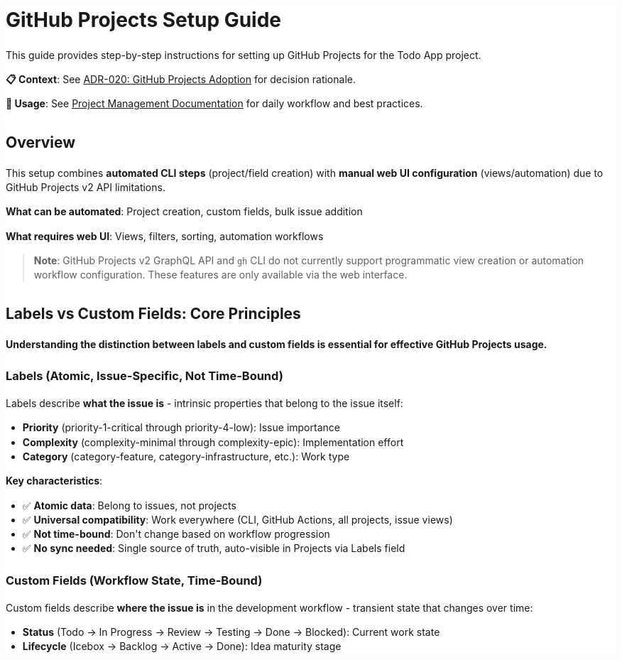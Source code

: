 # GitHub Projects Setup Guide

This guide provides step-by-step instructions for setting up GitHub Projects for the Todo App project.

**📋 Context**: See [ADR-020: GitHub Projects Adoption](../adr/020-github-projects-adoption.md) for decision rationale.

**📖 Usage**: See [Project Management Documentation](project-management.md#github-projects-integration) for daily
workflow and best practices.

## Overview

This setup combines **automated CLI steps** (project/field creation) with **manual web UI configuration**
(views/automation) due to GitHub Projects v2 API limitations.

**What can be automated**: Project creation, custom fields, bulk issue addition

**What requires web UI**: Views, filters, sorting, automation workflows

> **Note**: GitHub Projects v2 GraphQL API and `gh` CLI do not currently support programmatic view creation
> or automation workflow configuration. These features are only available via the web interface.

## Labels vs Custom Fields: Core Principles

**Understanding the distinction between labels and custom fields is essential for effective GitHub Projects usage.**

### Labels (Atomic, Issue-Specific, Not Time-Bound)

Labels describe **what the issue is** - intrinsic properties that belong to the issue itself:

- **Priority** (priority-1-critical through priority-4-low): Issue importance
- **Complexity** (complexity-minimal through complexity-epic): Implementation effort
- **Category** (category-feature, category-infrastructure, etc.): Work type

**Key characteristics**:

- ✅ **Atomic data**: Belong to issues, not projects
- ✅ **Universal compatibility**: Work everywhere (CLI, GitHub Actions, all projects, issue views)
- ✅ **Not time-bound**: Don't change based on workflow progression
- ✅ **No sync needed**: Single source of truth, auto-visible in Projects via Labels field

### Custom Fields (Workflow State, Time-Bound)

Custom fields describe **where the issue is** in the development workflow - transient state that changes over time:

- **Status** (Todo → In Progress → Review → Testing → Done → Blocked): Current work state
- **Lifecycle** (Icebox → Backlog → Active → Done): Idea maturity stage
